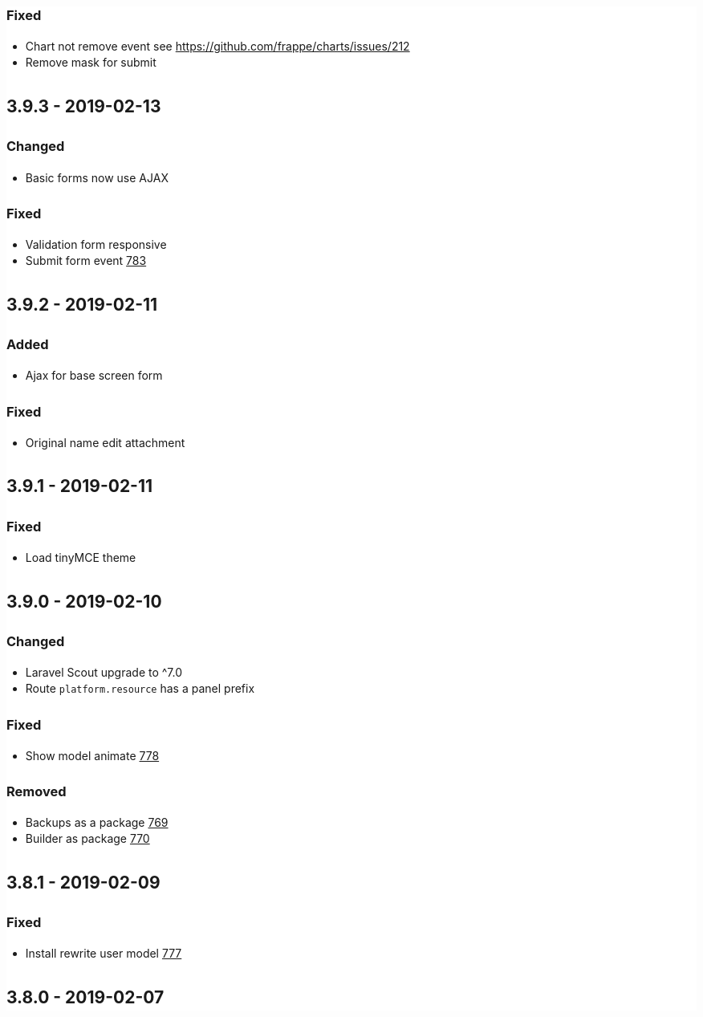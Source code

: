 ### Fixed
- Chart not remove event see https://github.com/frappe/charts/issues/212
- Remove mask for submit

## 3.9.3 - 2019-02-13

### Changed
- Basic forms now use AJAX

### Fixed
- Validation form responsive
- Submit form event [783](https://github.com/orchidsoftware/platform/issues/783)

## 3.9.2 - 2019-02-11

### Added
- Ajax for base screen form

### Fixed
- Original name edit attachment

## 3.9.1 - 2019-02-11

### Fixed
- Load tinyMCE theme

## 3.9.0 - 2019-02-10

### Changed
- Laravel Scout upgrade to ^7.0
- Route `platform.resource` has a panel prefix

### Fixed
- Show model animate [778](https://github.com/orchidsoftware/platform/issues/778)

### Removed
- Backups as a package [769](https://github.com/orchidsoftware/platform/issues/769)
- Builder as package [770](https://github.com/orchidsoftware/platform/issues/770)

## 3.8.1 - 2019-02-09

### Fixed
- Install rewrite user model [777](https://github.com/orchidsoftware/platform/issues/777)

## 3.8.0 - 2019-02-07
